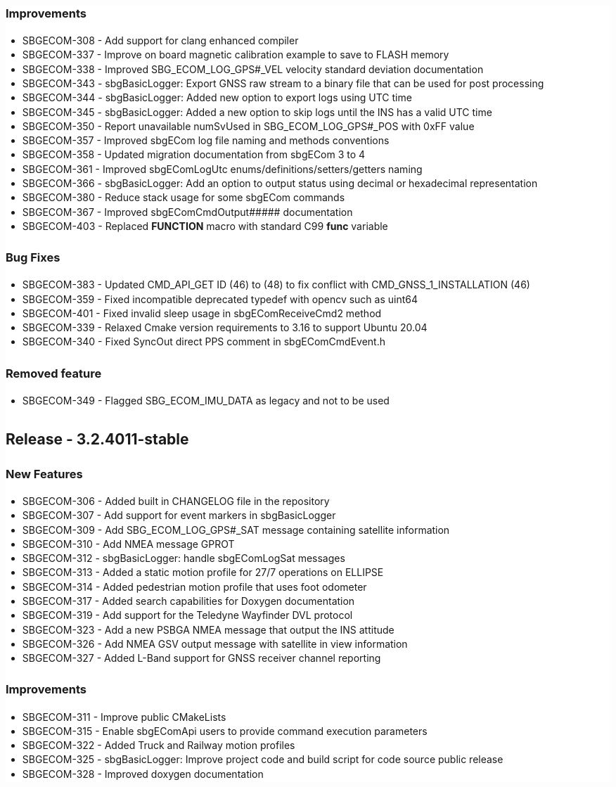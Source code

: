 ### Improvements
 - SBGECOM-308 - Add support for clang enhanced compiler
 - SBGECOM-337 - Improve on board magnetic calibration example to save to FLASH memory
 - SBGECOM-338 - Improved SBG_ECOM_LOG_GPS#_VEL velocity standard deviation documentation
 - SBGECOM-343 - sbgBasicLogger: Export GNSS raw stream to a binary file that can be used for post processing
 - SBGECOM-344 - sbgBasicLogger: Added new option to export logs using UTC time
 - SBGECOM-345 - sbgBasicLogger: Added a new option to skip logs until the INS has a valid UTC time
 - SBGECOM-350 - Report unavailable numSvUsed in SBG_ECOM_LOG_GPS#_POS with 0xFF value
 - SBGECOM-357 - Improved sbgECom log file naming and methods conventions
 - SBGECOM-358 - Updated migration documentation from sbgECom 3 to 4
 - SBGECOM-361 - Improved sbgEComLogUtc enums/definitions/setters/getters naming
 - SBGECOM-366 - sbgBasicLogger: Add an option to output status using decimal or hexadecimal representation
 - SBGECOM-380 - Reduce stack usage for some sbgECom commands
 - SBGECOM-367 - Improved  sbgEComCmdOutput##### documentation
 - SBGECOM-403 - Replaced __FUNCTION__ macro with standard C99 __func__ variable

### Bug Fixes
 - SBGECOM-383 - Updated CMD_API_GET ID (46) to (48) to fix conflict with CMD_GNSS_1_INSTALLATION (46)
 - SBGECOM-359 - Fixed incompatible deprecated typedef with opencv such as uint64
 - SBGECOM-401 - Fixed invalid sleep usage in sbgEComReceiveCmd2 method
 - SBGECOM-339 - Relaxed Cmake version requirements to 3.16 to support Ubuntu 20.04
 - SBGECOM-340 - Fixed SyncOut direct PPS comment in sbgEComCmdEvent.h

### Removed feature
 - SBGECOM-349 - Flagged SBG_ECOM_IMU_DATA as legacy and not to be used

## Release - 3.2.4011-stable

### New Features
 - SBGECOM-306 - Added built in CHANGELOG file in the repository
 - SBGECOM-307 - Add support for event markers in sbgBasicLogger
 - SBGECOM-309 - Add SBG_ECOM_LOG_GPS#_SAT message containing satellite information
 - SBGECOM-310 - Add NMEA message GPROT
 - SBGECOM-312 - sbgBasicLogger: handle sbgEComLogSat messages
 - SBGECOM-313 - Added a static motion profile for 27/7 operations on ELLIPSE
 - SBGECOM-314 - Added pedestrian motion profile that uses foot odometer
 - SBGECOM-317 - Added search capabilities for Doxygen documentation
 - SBGECOM-319 - Add support for the Teledyne Wayfinder DVL protocol
 - SBGECOM-323 - Add a new PSBGA NMEA message that output the INS attitude
 - SBGECOM-326 - Add NMEA GSV output message with satellite in view information
 - SBGECOM-327 - Added L-Band support for GNSS receiver channel reporting
 
### Improvements
 - SBGECOM-311 - Improve public CMakeLists
 - SBGECOM-315 - Enable sbgEComApi users to provide command execution parameters
 - SBGECOM-322 - Added Truck and Railway motion profiles
 - SBGECOM-325 - sbgBasicLogger: Improve project code and build script for code source public release
 - SBGECOM-328 - Improved doxygen documentation
